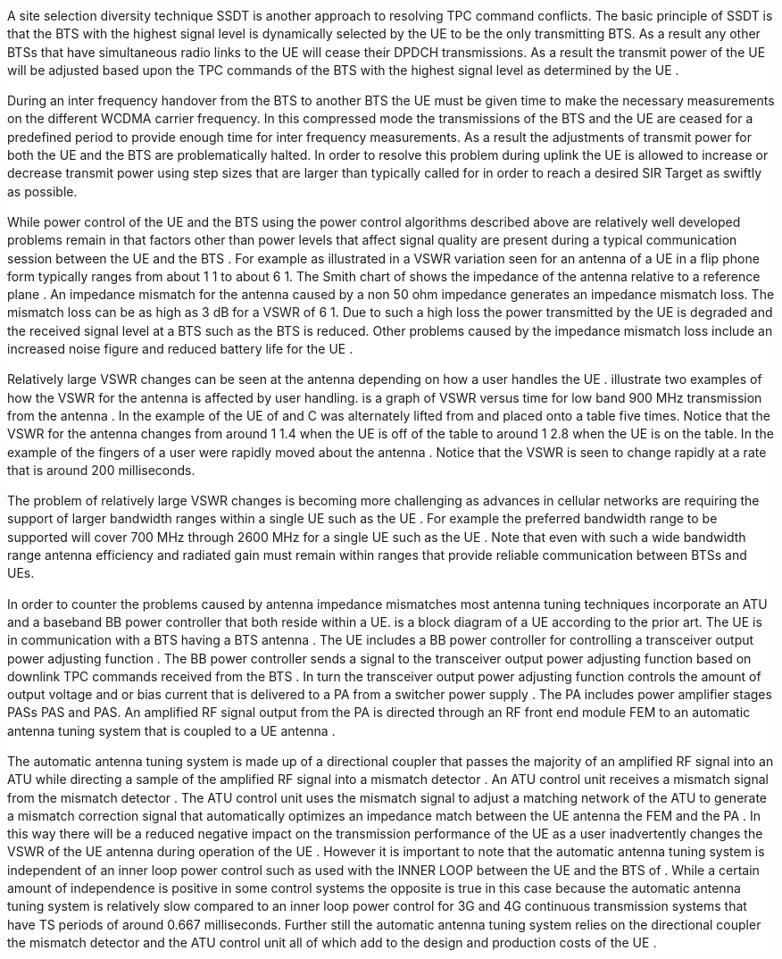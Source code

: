 A site selection diversity technique SSDT is another approach to resolving TPC command conflicts. The basic principle of SSDT is that the BTS with the highest signal level is dynamically selected by the UE to be the only transmitting BTS. As a result any other BTSs that have simultaneous radio links to the UE will cease their DPDCH transmissions. As a result the transmit power of the UE will be adjusted based upon the TPC commands of the BTS with the highest signal level as determined by the UE .

During an inter frequency handover from the BTS to another BTS the UE must be given time to make the necessary measurements on the different WCDMA carrier frequency. In this compressed mode the transmissions of the BTS and the UE are ceased for a predefined period to provide enough time for inter frequency measurements. As a result the adjustments of transmit power for both the UE and the BTS are problematically halted. In order to resolve this problem during uplink the UE is allowed to increase or decrease transmit power using step sizes that are larger than typically called for in order to reach a desired SIR Target as swiftly as possible.

While power control of the UE and the BTS using the power control algorithms described above are relatively well developed problems remain in that factors other than power levels that affect signal quality are present during a typical communication session between the UE and the BTS . For example as illustrated in a VSWR variation seen for an antenna of a UE in a flip phone form typically ranges from about 1 1 to about 6 1. The Smith chart of shows the impedance of the antenna relative to a reference plane . An impedance mismatch for the antenna caused by a non 50 ohm impedance generates an impedance mismatch loss. The mismatch loss can be as high as 3 dB for a VSWR of 6 1. Due to such a high loss the power transmitted by the UE is degraded and the received signal level at a BTS such as the BTS is reduced. Other problems caused by the impedance mismatch loss include an increased noise figure and reduced battery life for the UE .

Relatively large VSWR changes can be seen at the antenna depending on how a user handles the UE . illustrate two examples of how the VSWR for the antenna is affected by user handling. is a graph of VSWR versus time for low band 900 MHz transmission from the antenna . In the example of the UE of and C was alternately lifted from and placed onto a table five times. Notice that the VSWR for the antenna changes from around 1 1.4 when the UE is off of the table to around 1 2.8 when the UE is on the table. In the example of the fingers of a user were rapidly moved about the antenna . Notice that the VSWR is seen to change rapidly at a rate that is around 200 milliseconds.

The problem of relatively large VSWR changes is becoming more challenging as advances in cellular networks are requiring the support of larger bandwidth ranges within a single UE such as the UE . For example the preferred bandwidth range to be supported will cover 700 MHz through 2600 MHz for a single UE such as the UE . Note that even with such a wide bandwidth range antenna efficiency and radiated gain must remain within ranges that provide reliable communication between BTSs and UEs.

In order to counter the problems caused by antenna impedance mismatches most antenna tuning techniques incorporate an ATU and a baseband BB power controller that both reside within a UE. is a block diagram of a UE according to the prior art. The UE is in communication with a BTS having a BTS antenna . The UE includes a BB power controller for controlling a transceiver output power adjusting function . The BB power controller sends a signal to the transceiver output power adjusting function based on downlink TPC commands received from the BTS . In turn the transceiver output power adjusting function controls the amount of output voltage and or bias current that is delivered to a PA from a switcher power supply . The PA includes power amplifier stages PASs PAS and PAS. An amplified RF signal output from the PA is directed through an RF front end module FEM to an automatic antenna tuning system that is coupled to a UE antenna .

The automatic antenna tuning system is made up of a directional coupler that passes the majority of an amplified RF signal into an ATU while directing a sample of the amplified RF signal into a mismatch detector . An ATU control unit receives a mismatch signal from the mismatch detector . The ATU control unit uses the mismatch signal to adjust a matching network of the ATU to generate a mismatch correction signal that automatically optimizes an impedance match between the UE antenna the FEM and the PA . In this way there will be a reduced negative impact on the transmission performance of the UE as a user inadvertently changes the VSWR of the UE antenna during operation of the UE . However it is important to note that the automatic antenna tuning system is independent of an inner loop power control such as used with the INNER LOOP between the UE and the BTS of . While a certain amount of independence is positive in some control systems the opposite is true in this case because the automatic antenna tuning system is relatively slow compared to an inner loop power control for 3G and 4G continuous transmission systems that have TS periods of around 0.667 milliseconds. Further still the automatic antenna tuning system relies on the directional coupler the mismatch detector and the ATU control unit all of which add to the design and production costs of the UE .
